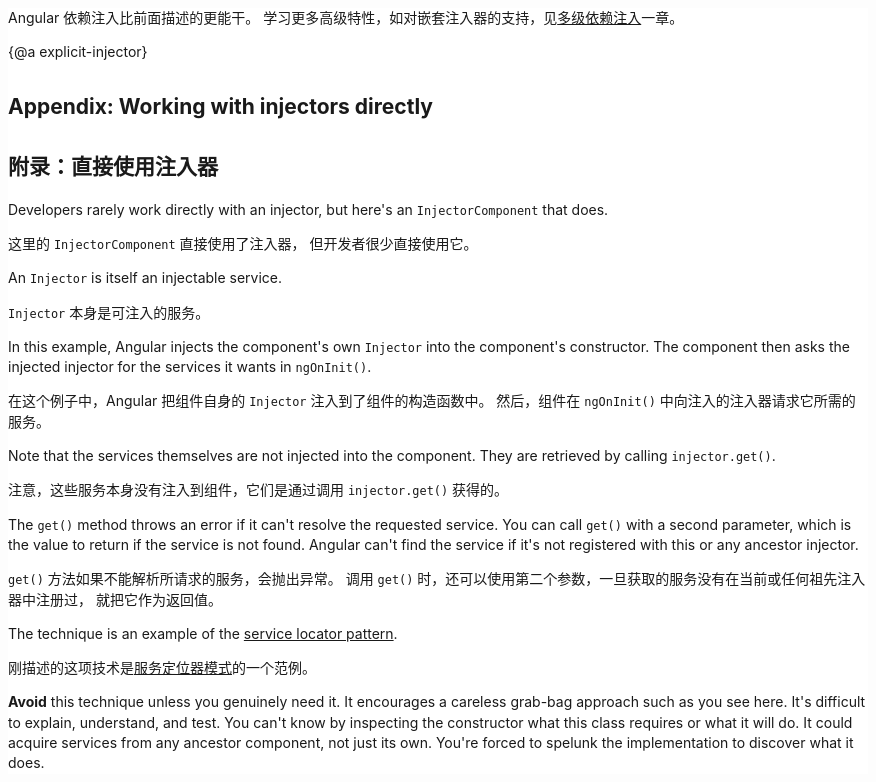 Angular 依赖注入比前面描述的更能干。
学习更多高级特性，如对嵌套注入器的支持，见[多级依赖注入](guide/hierarchical-dependency-injection)一章。

{@a explicit-injector}

## Appendix: Working with injectors directly

## 附录：直接使用注入器

Developers rarely work directly with an injector, but
here's an `InjectorComponent` that does.

这里的 `InjectorComponent` 直接使用了注入器，
但开发者很少直接使用它。

<code-example path="dependency-injection/src/app/injector.component.ts" region="injector" title="src/app/injector.component.ts">
</code-example>

An `Injector` is itself an injectable service.

`Injector` 本身是可注入的服务。

In this example, Angular injects the component's own `Injector` into the component's constructor.
The component then asks the injected injector for the services it wants in `ngOnInit()`.

在这个例子中，Angular 把组件自身的 `Injector` 注入到了组件的构造函数中。
然后，组件在 `ngOnInit()` 中向注入的注入器请求它所需的服务。

Note that the services themselves are not injected into the component.
They are retrieved by calling `injector.get()`.

注意，这些服务本身没有注入到组件，它们是通过调用 `injector.get()` 获得的。

The `get()` method throws an error if it can't resolve the requested service.
You can call `get()` with a second parameter, which is the value to return if the service
is not found. Angular can't find the service if it's not registered with this or any ancestor injector.

`get()` 方法如果不能解析所请求的服务，会抛出异常。
调用 `get()` 时，还可以使用第二个参数，一旦获取的服务没有在当前或任何祖先注入器中注册过，
就把它作为返回值。

<div class="alert is-helpful">

The technique is an example of the
[service locator pattern](https://en.wikipedia.org/wiki/Service_locator_pattern).

刚描述的这项技术是[服务定位器模式](https://en.wikipedia.org/wiki/Service_locator_pattern)的一个范例。

**Avoid** this technique unless you genuinely need it.
It encourages a careless grab-bag approach such as you see here.
It's difficult to explain, understand, and test.
You can't know by inspecting the constructor what this class requires or what it will do.
It could acquire services from any ancestor component, not just its own.
You're forced to spelunk the implementation to discover what it does.
